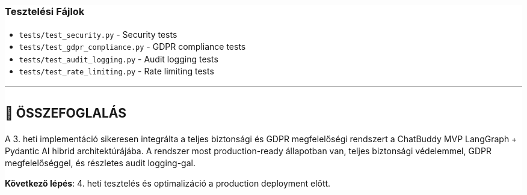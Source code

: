 ### **Tesztelési Fájlok**
- `tests/test_security.py` - Security tests
- `tests/test_gdpr_compliance.py` - GDPR compliance tests
- `tests/test_audit_logging.py` - Audit logging tests
- `tests/test_rate_limiting.py` - Rate limiting tests

---

## 🎉 ÖSSZEFOGLALÁS

A 3. heti implementáció sikeresen integrálta a teljes biztonsági és GDPR megfelelőségi rendszert a ChatBuddy MVP LangGraph + Pydantic AI hibrid architektúrájába. A rendszer most production-ready állapotban van, teljes biztonsági védelemmel, GDPR megfelelőséggel, és részletes audit logging-gal.

**Következő lépés**: 4. heti tesztelés és optimalizáció a production deployment előtt. 